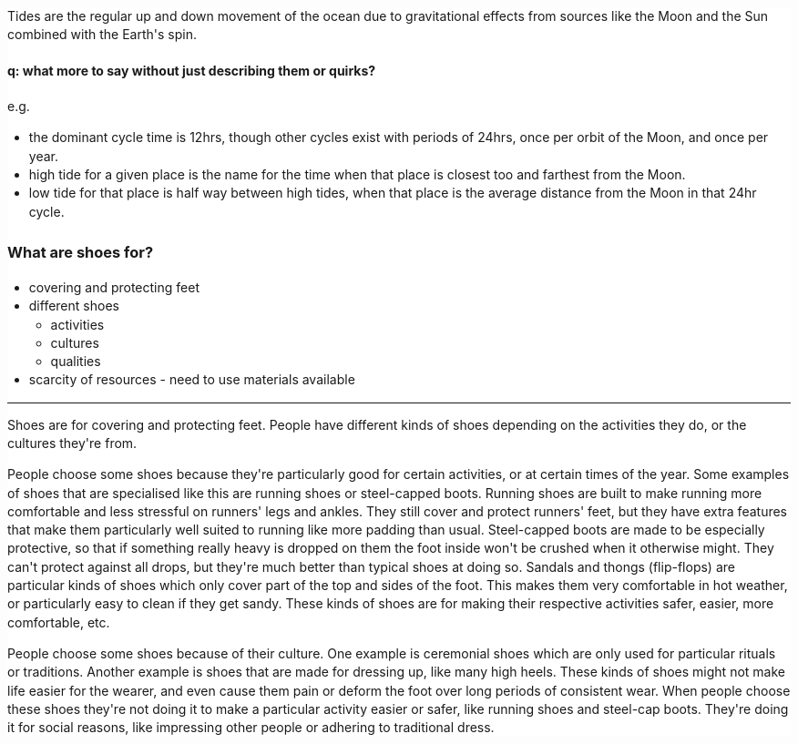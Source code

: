 Tides are the regular up and down movement of the ocean due to gravitational effects from sources like the Moon and the Sun combined with the Earth's spin.

#### q: what more to say without just describing them or quirks?

e.g.

- the dominant cycle time is 12hrs, though other cycles exist with periods of 24hrs, once per orbit of the Moon, and once per year.
- high tide for a given place is the name for the time when that place is closest too and farthest from the Moon.
- low tide for that place is half way between high tides, when that place is the average distance from the Moon in that 24hr cycle.

### What are shoes for?

- covering and protecting feet
- different shoes
  - activities
  - cultures
  - qualities
- scarcity of resources - need to use materials available

----

Shoes are for covering and protecting feet.
People have different kinds of shoes depending on the activities they do, or the cultures they're from.

People choose some shoes because they're particularly good for certain activities, or at certain times of the year.
Some examples of shoes that are specialised like this are running shoes or steel-capped boots.
Running shoes are built to make running more comfortable and less stressful on runners' legs and ankles.
They still cover and protect runners' feet, but they have extra features that make them particularly well suited to running like more padding than usual.
Steel-capped boots are made to be especially protective, so that if something really heavy is dropped on them the foot inside won't be crushed when it otherwise might.
They can't protect against all drops, but they're much better than typical shoes at doing so.
Sandals and thongs (flip-flops) are particular kinds of shoes which only cover part of the top and sides of the foot.
This makes them very comfortable in hot weather, or particularly easy to clean if they get sandy.
These kinds of shoes are for making their respective activities safer, easier, more comfortable, etc.

People choose some shoes because of their culture.
One example is ceremonial shoes which are only used for particular rituals or traditions.
Another example is shoes that are made for dressing up, like many high heels.
These kinds of shoes might not make life easier for the wearer, and even cause them pain or deform the foot over long periods of consistent wear.
When people choose these shoes they're not doing it to make a particular activity easier or safer, like running shoes and steel-cap boots.
They're doing it for social reasons, like impressing other people or adhering to traditional dress.
